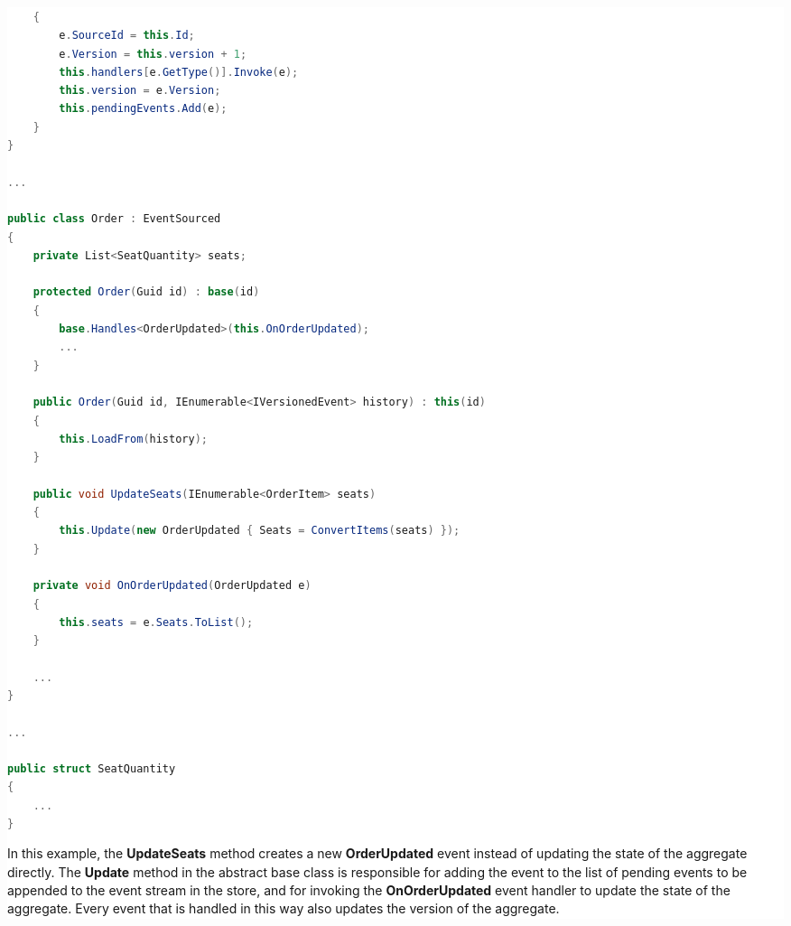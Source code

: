 ```Cs
    {
        e.SourceId = this.Id;
        e.Version = this.version + 1;
        this.handlers[e.GetType()].Invoke(e);
        this.version = e.Version;
        this.pendingEvents.Add(e);
    }
}

...

public class Order : EventSourced
{
    private List<SeatQuantity> seats;

    protected Order(Guid id) : base(id)
    {
        base.Handles<OrderUpdated>(this.OnOrderUpdated);
		...
    }

    public Order(Guid id, IEnumerable<IVersionedEvent> history) : this(id)
    {
        this.LoadFrom(history);
    }

    public void UpdateSeats(IEnumerable<OrderItem> seats)
    {
        this.Update(new OrderUpdated { Seats = ConvertItems(seats) });
    }
	
	private void OnOrderUpdated(OrderUpdated e)
	{
		this.seats = e.Seats.ToList();
	}
	
	...
}

...

public struct SeatQuantity
{
	...
}
```

In this example, the **UpdateSeats** method creates a new 
**OrderUpdated** event instead of updating the state of the aggregate 
directly. The **Update** method in the abstract base class is 
responsible for adding the event to the list of pending events to be 
appended to the event stream in the store, and for invoking the 
**OnOrderUpdated** event handler to update the state of the aggregate. 
Every event that is handled in this way also updates the version of the 
aggregate. 


[r_chapter1]:     Reference_01_CQRSContext.markdown
[r_chapter2]:     Reference_02_CQRSIntroduction.markdown
[r_chapter4]:     Reference_04_DeepDive.markdown
[r_chapter6]:     Reference_06_Sagas.markdown
[r_chapter9]:     Reference_09_Technologies.markdown
[j_chapter3]:     Journey_03_OrdersBC.markdown
[j_chapter4]:     Journey_04_ExtendingEnhancing.markdown
[j_chapter6]:     Journey_06_V2Release.markdown
[j_chapter7]:     Journey_07_V3Release.markdown
[captheorem]:     http://en.wikipedia.org/wiki/CAP_theorem
[aab]:            http://msdn.microsoft.com/en-us/library/hh680892(PandP.50).aspx
[youngeventual]:  http://codebetter.com/gregyoung/2010/04/14/quick-thoughts-on-eventual-consistency/
[topaz]:          http://msdn.microsoft.com/en-us/library/hh680934(PandP.50).aspx
[azurestorage]:   https://www.windowsazure.com/en-us/develop/net/fundamentals/cloud-storage/
[capinfoq]:       http://www.infoq.com/articles/cap-twelve-years-later-how-the-rules-have-changed
[idempotency]:    http://queue.acm.org/detail.cfm?id=2187821
[dtodataset]:     http://msdn.microsoft.com/en-us/library/ff649325.aspx
[uditmt]:         http://www.udidahan.com/2007/03/31/tasks-messages-transactions-%E2%80%93-the-holy-trinity/
[gregaah]:        http://codebetter.com/gregyoung/2010/02/16/cqrs-task-based-uis-event-sourcing-agh/
[fig1]:           images/Reference_04_Consistency_01.png?raw=true
[fig2]:           images/Reference_04_Consistency_02.png?raw=true
[fig3]:           images/Reference_04_Consistency_03.png?raw=true